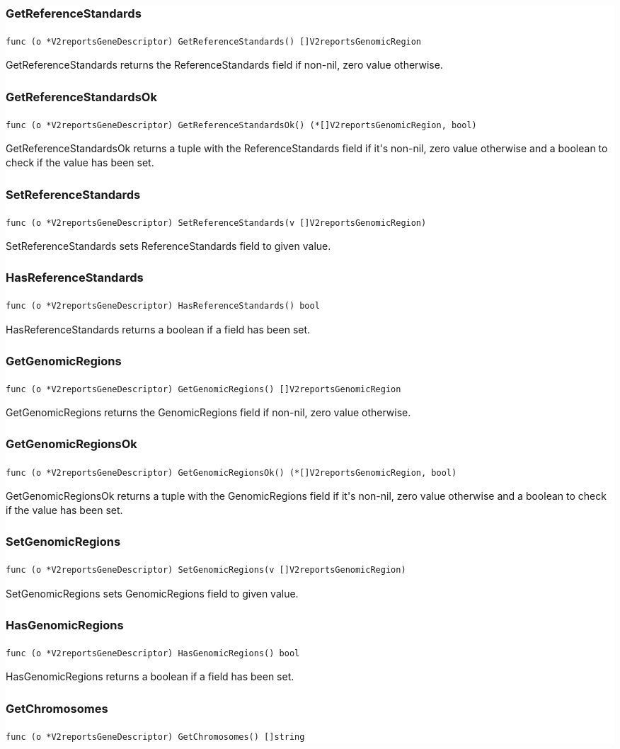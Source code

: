 ### GetReferenceStandards

`func (o *V2reportsGeneDescriptor) GetReferenceStandards() []V2reportsGenomicRegion`

GetReferenceStandards returns the ReferenceStandards field if non-nil, zero value otherwise.

### GetReferenceStandardsOk

`func (o *V2reportsGeneDescriptor) GetReferenceStandardsOk() (*[]V2reportsGenomicRegion, bool)`

GetReferenceStandardsOk returns a tuple with the ReferenceStandards field if it's non-nil, zero value otherwise
and a boolean to check if the value has been set.

### SetReferenceStandards

`func (o *V2reportsGeneDescriptor) SetReferenceStandards(v []V2reportsGenomicRegion)`

SetReferenceStandards sets ReferenceStandards field to given value.

### HasReferenceStandards

`func (o *V2reportsGeneDescriptor) HasReferenceStandards() bool`

HasReferenceStandards returns a boolean if a field has been set.

### GetGenomicRegions

`func (o *V2reportsGeneDescriptor) GetGenomicRegions() []V2reportsGenomicRegion`

GetGenomicRegions returns the GenomicRegions field if non-nil, zero value otherwise.

### GetGenomicRegionsOk

`func (o *V2reportsGeneDescriptor) GetGenomicRegionsOk() (*[]V2reportsGenomicRegion, bool)`

GetGenomicRegionsOk returns a tuple with the GenomicRegions field if it's non-nil, zero value otherwise
and a boolean to check if the value has been set.

### SetGenomicRegions

`func (o *V2reportsGeneDescriptor) SetGenomicRegions(v []V2reportsGenomicRegion)`

SetGenomicRegions sets GenomicRegions field to given value.

### HasGenomicRegions

`func (o *V2reportsGeneDescriptor) HasGenomicRegions() bool`

HasGenomicRegions returns a boolean if a field has been set.

### GetChromosomes

`func (o *V2reportsGeneDescriptor) GetChromosomes() []string`

